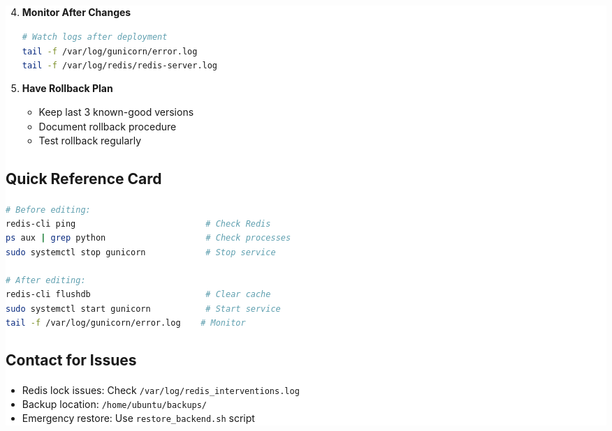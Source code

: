 4. **Monitor After Changes**
   ```bash
   # Watch logs after deployment
   tail -f /var/log/gunicorn/error.log
   tail -f /var/log/redis/redis-server.log
   ```

5. **Have Rollback Plan**
   - Keep last 3 known-good versions
   - Document rollback procedure
   - Test rollback regularly

## Quick Reference Card

```bash
# Before editing:
redis-cli ping                          # Check Redis
ps aux | grep python                    # Check processes
sudo systemctl stop gunicorn            # Stop service

# After editing:
redis-cli flushdb                       # Clear cache
sudo systemctl start gunicorn           # Start service
tail -f /var/log/gunicorn/error.log    # Monitor
```

## Contact for Issues

- Redis lock issues: Check `/var/log/redis_interventions.log`
- Backup location: `/home/ubuntu/backups/`
- Emergency restore: Use `restore_backend.sh` script